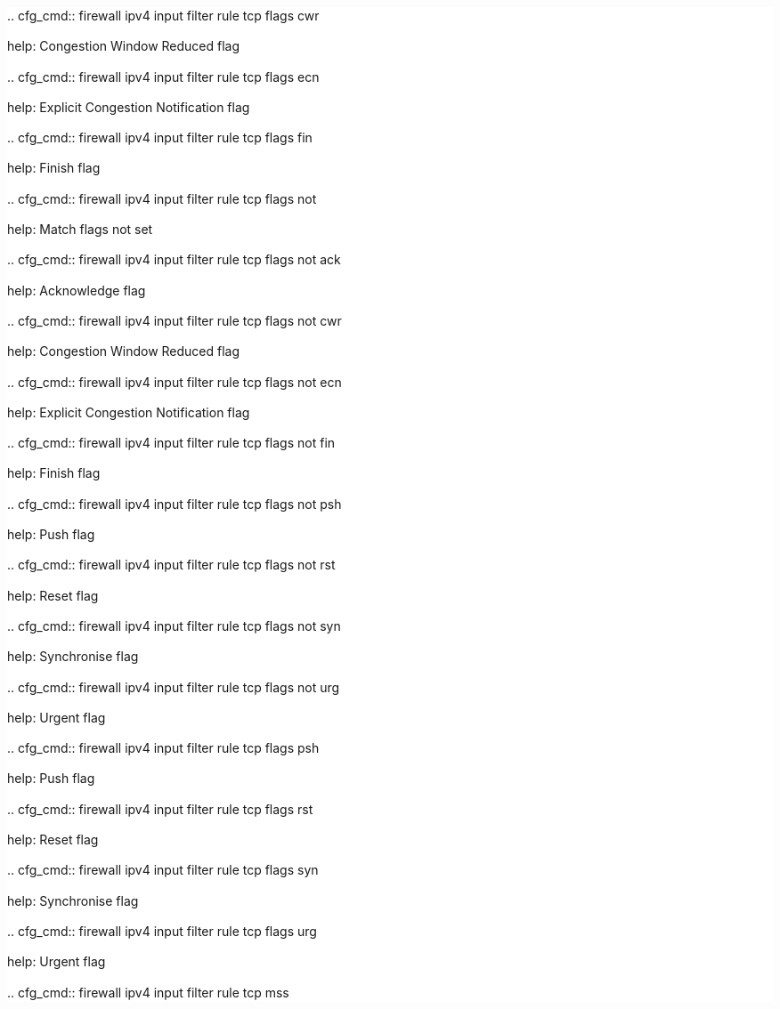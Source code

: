 .. cfg_cmd:: firewall ipv4 input filter rule <tag> tcp flags cwr

help: Congestion Window Reduced flag

.. cfg_cmd:: firewall ipv4 input filter rule <tag> tcp flags ecn

help: Explicit Congestion Notification flag

.. cfg_cmd:: firewall ipv4 input filter rule <tag> tcp flags fin

help: Finish flag

.. cfg_cmd:: firewall ipv4 input filter rule <tag> tcp flags not

help: Match flags not set

.. cfg_cmd:: firewall ipv4 input filter rule <tag> tcp flags not ack

help: Acknowledge flag

.. cfg_cmd:: firewall ipv4 input filter rule <tag> tcp flags not cwr

help: Congestion Window Reduced flag

.. cfg_cmd:: firewall ipv4 input filter rule <tag> tcp flags not ecn

help: Explicit Congestion Notification flag

.. cfg_cmd:: firewall ipv4 input filter rule <tag> tcp flags not fin

help: Finish flag

.. cfg_cmd:: firewall ipv4 input filter rule <tag> tcp flags not psh

help: Push flag

.. cfg_cmd:: firewall ipv4 input filter rule <tag> tcp flags not rst

help: Reset flag

.. cfg_cmd:: firewall ipv4 input filter rule <tag> tcp flags not syn

help: Synchronise flag

.. cfg_cmd:: firewall ipv4 input filter rule <tag> tcp flags not urg

help: Urgent flag

.. cfg_cmd:: firewall ipv4 input filter rule <tag> tcp flags psh

help: Push flag

.. cfg_cmd:: firewall ipv4 input filter rule <tag> tcp flags rst

help: Reset flag

.. cfg_cmd:: firewall ipv4 input filter rule <tag> tcp flags syn

help: Synchronise flag

.. cfg_cmd:: firewall ipv4 input filter rule <tag> tcp flags urg

help: Urgent flag

.. cfg_cmd:: firewall ipv4 input filter rule <tag> tcp mss
